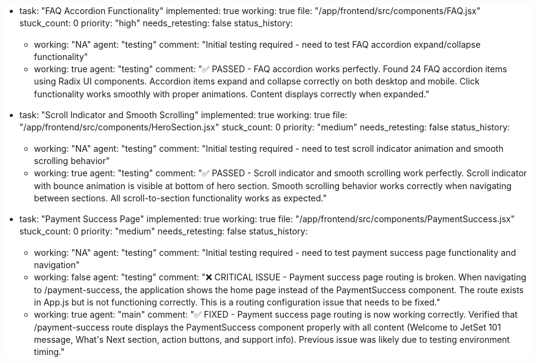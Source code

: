 
  - task: "FAQ Accordion Functionality"
    implemented: true
    working: true
    file: "/app/frontend/src/components/FAQ.jsx"
    stuck_count: 0
    priority: "high"
    needs_retesting: false
    status_history:
      - working: "NA"
        agent: "testing"
        comment: "Initial testing required - need to test FAQ accordion expand/collapse functionality"
      - working: true
        agent: "testing"
        comment: "✅ PASSED - FAQ accordion works perfectly. Found 24 FAQ accordion items using Radix UI components. Accordion items expand and collapse correctly on both desktop and mobile. Click functionality works smoothly with proper animations. Content displays correctly when expanded."

  - task: "Scroll Indicator and Smooth Scrolling"
    implemented: true
    working: true
    file: "/app/frontend/src/components/HeroSection.jsx"
    stuck_count: 0
    priority: "medium"
    needs_retesting: false
    status_history:
      - working: "NA"
        agent: "testing"
        comment: "Initial testing required - need to test scroll indicator animation and smooth scrolling behavior"
      - working: true
        agent: "testing"
        comment: "✅ PASSED - Scroll indicator and smooth scrolling work perfectly. Scroll indicator with bounce animation is visible at bottom of hero section. Smooth scrolling behavior works correctly when navigating between sections. All scroll-to-section functionality works as expected."

  - task: "Payment Success Page"
    implemented: true
    working: true
    file: "/app/frontend/src/components/PaymentSuccess.jsx"
    stuck_count: 0
    priority: "medium"
    needs_retesting: false
    status_history:
      - working: "NA"
        agent: "testing"
        comment: "Initial testing required - need to test payment success page functionality and navigation"
      - working: false
        agent: "testing"
        comment: "❌ CRITICAL ISSUE - Payment success page routing is broken. When navigating to /payment-success, the application shows the home page instead of the PaymentSuccess component. The route exists in App.js but is not functioning correctly. This is a routing configuration issue that needs to be fixed."
      - working: true
        agent: "main"
        comment: "✅ FIXED - Payment success page routing is now working correctly. Verified that /payment-success route displays the PaymentSuccess component properly with all content (Welcome to JetSet 101 message, What's Next section, action buttons, and support info). Previous issue was likely due to testing environment timing."
